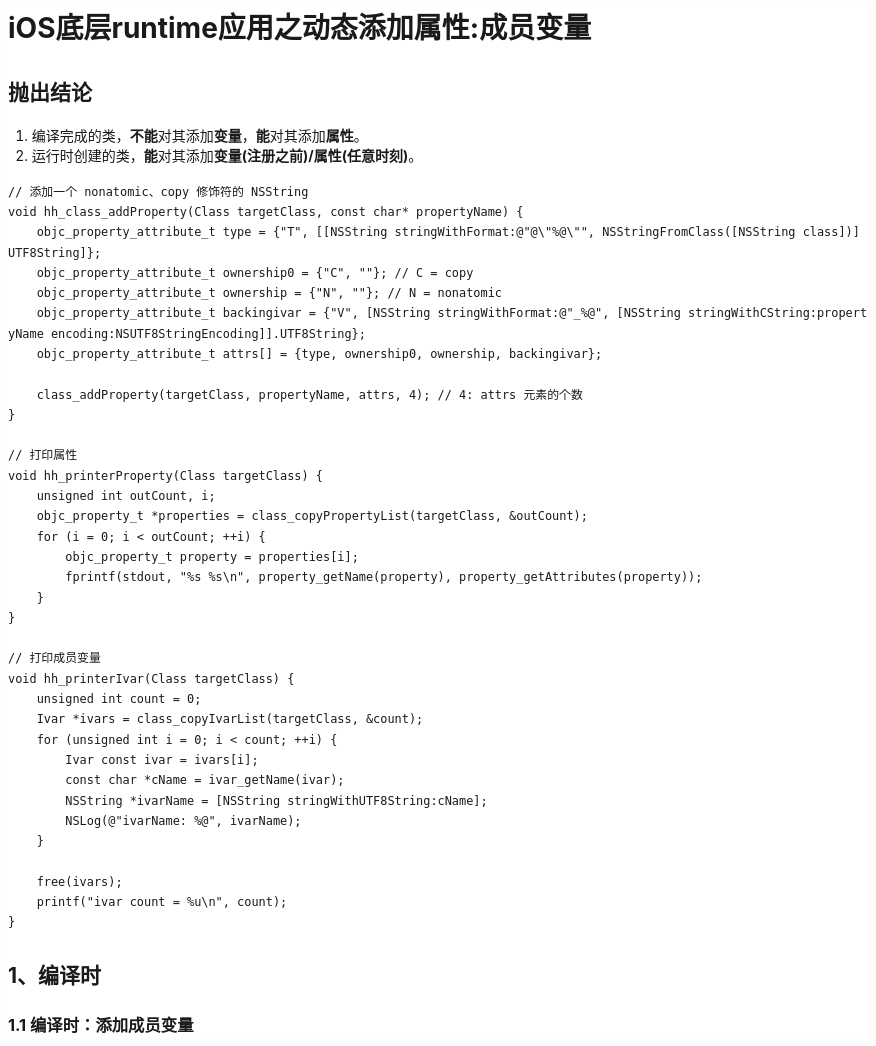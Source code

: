 #  iOS底层runtime应用之动态添加属性:成员变量

## 抛出结论
1. 编译完成的类，**不能**对其添加**变量**，**能**对其添加**属性**。
2. 运行时创建的类，**能**对其添加**变量(注册之前)/属性(任意时刻)**。

```
// 添加一个 nonatomic、copy 修饰符的 NSString
void hh_class_addProperty(Class targetClass, const char* propertyName) {
    objc_property_attribute_t type = {"T", [[NSString stringWithFormat:@"@\"%@\"", NSStringFromClass([NSString class])] UTF8String]};
    objc_property_attribute_t ownership0 = {"C", ""}; // C = copy
    objc_property_attribute_t ownership = {"N", ""}; // N = nonatomic
    objc_property_attribute_t backingivar = {"V", [NSString stringWithFormat:@"_%@", [NSString stringWithCString:propertyName encoding:NSUTF8StringEncoding]].UTF8String};
    objc_property_attribute_t attrs[] = {type, ownership0, ownership, backingivar};
    
    class_addProperty(targetClass, propertyName, attrs, 4); // 4: attrs 元素的个数
}

// 打印属性
void hh_printerProperty(Class targetClass) {
    unsigned int outCount, i;
    objc_property_t *properties = class_copyPropertyList(targetClass, &outCount);
    for (i = 0; i < outCount; ++i) {
        objc_property_t property = properties[i];
        fprintf(stdout, "%s %s\n", property_getName(property), property_getAttributes(property));
    }
}

// 打印成员变量
void hh_printerIvar(Class targetClass) {
    unsigned int count = 0;
    Ivar *ivars = class_copyIvarList(targetClass, &count);
    for (unsigned int i = 0; i < count; ++i) {
        Ivar const ivar = ivars[i];
        const char *cName = ivar_getName(ivar);
        NSString *ivarName = [NSString stringWithUTF8String:cName];
        NSLog(@"ivarName: %@", ivarName);
    }
    
    free(ivars);
    printf("ivar count = %u\n", count);
}
```
## 1、编译时
### 1.1 编译时：添加成员变量
